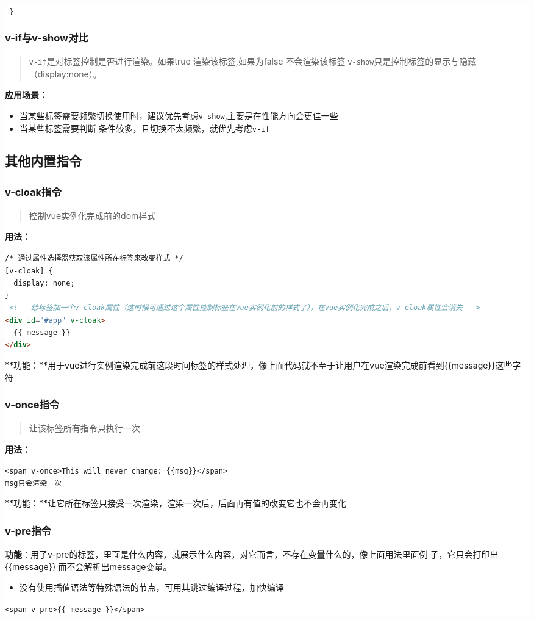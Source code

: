 ```vue
 }
```

### v-if与v-show对比

> `v-if`是对标签控制是否进行渲染。如果true 渲染该标签,如果为false 不会渲染该标签 `v-show`只是控制标签的显示与隐藏（display:none）。

**应用场景：**

- 当某些标签需要频繁切换使用时，建议优先考虑`v-show`,主要是在性能方向会更佳一些
- 当某些标签需要判断 条件较多，且切换不太频繁，就优先考虑`v-if`

## 其他内置指令

### v-cloak指令

> 控制vue实例化完成前的dom样式

**用法：**

```HTML
/* 通过属性选择器获取该属性所在标签来改变样式 */
[v-cloak] {
  display: none;
}
 <!-- 给标签加一个v-cloak属性（这时候可通过这个属性控制标签在vue实例化前的样式了），在vue实例化完成之后，v-cloak属性会消失 -->
<div id="#app" v-cloak>
  {{ message }}
</div>
```

**功能：**用于vue进行实例渲染完成前这段时间标签的样式处理，像上面代码就不至于让用户在vue渲染完成前看到{{message}}这些字符

### v-once指令

> 让该标签所有指令只执行一次

**用法：**

```vue
<span v-once>This will never change: {{msg}}</span> 
msg只会渲染一次
```

**功能：**让它所在标签只接受一次渲染，渲染一次后，后面再有值的改变它也不会再变化

### v-pre指令

**功能**：用了v-pre的标签，里面是什么内容，就展示什么内容，对它而言，不存在变量什么的，像上面用法里面例 子，它只会打印出{{message}}   而不会解析出message变量。

- 没有使用插值语法等特殊语法的节点，可用其跳过编译过程，加快编译

```vue
<span v-pre>{{ message }}</span>
```





